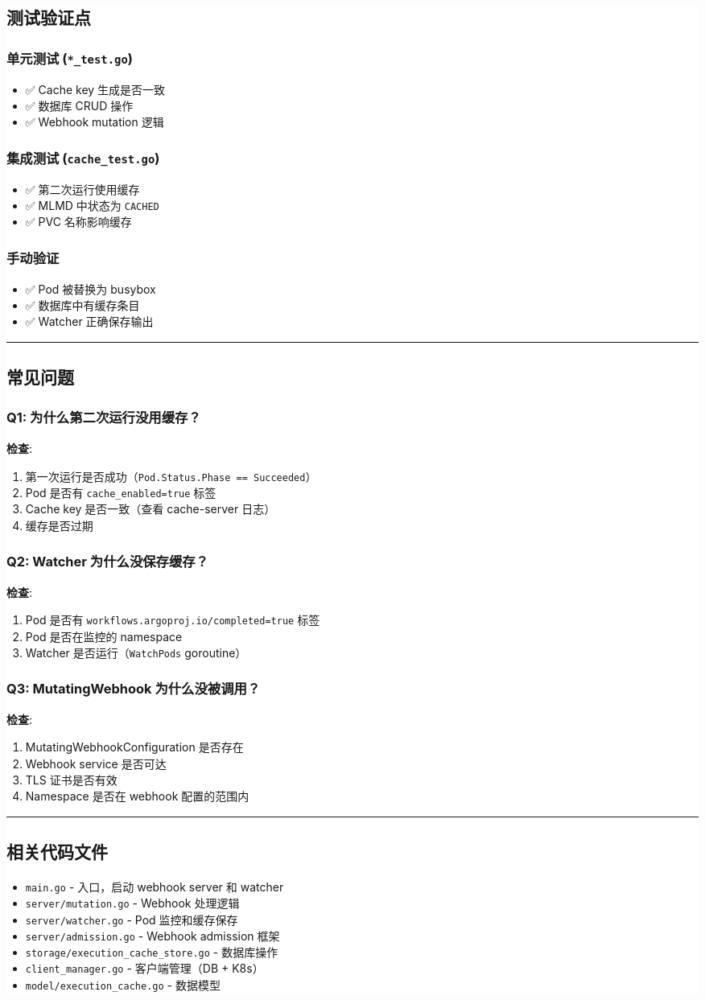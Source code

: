 
## 测试验证点

### 单元测试 (`*_test.go`)
- ✅ Cache key 生成是否一致
- ✅ 数据库 CRUD 操作
- ✅ Webhook mutation 逻辑

### 集成测试 (`cache_test.go`)
- ✅ 第二次运行使用缓存
- ✅ MLMD 中状态为 `CACHED`
- ✅ PVC 名称影响缓存

### 手动验证
- ✅ Pod 被替换为 busybox
- ✅ 数据库中有缓存条目
- ✅ Watcher 正确保存输出

---

## 常见问题

### Q1: 为什么第二次运行没用缓存？
**检查**:
1. 第一次运行是否成功（`Pod.Status.Phase == Succeeded`）
2. Pod 是否有 `cache_enabled=true` 标签
3. Cache key 是否一致（查看 cache-server 日志）
4. 缓存是否过期

### Q2: Watcher 为什么没保存缓存？
**检查**:
1. Pod 是否有 `workflows.argoproj.io/completed=true` 标签
2. Pod 是否在监控的 namespace
3. Watcher 是否运行（`WatchPods` goroutine）

### Q3: MutatingWebhook 为什么没被调用？
**检查**:
1. MutatingWebhookConfiguration 是否存在
2. Webhook service 是否可达
3. TLS 证书是否有效
4. Namespace 是否在 webhook 配置的范围内

---

## 相关代码文件

- `main.go` - 入口，启动 webhook server 和 watcher
- `server/mutation.go` - Webhook 处理逻辑
- `server/watcher.go` - Pod 监控和缓存保存
- `server/admission.go` - Webhook admission 框架
- `storage/execution_cache_store.go` - 数据库操作
- `client_manager.go` - 客户端管理（DB + K8s）
- `model/execution_cache.go` - 数据模型
